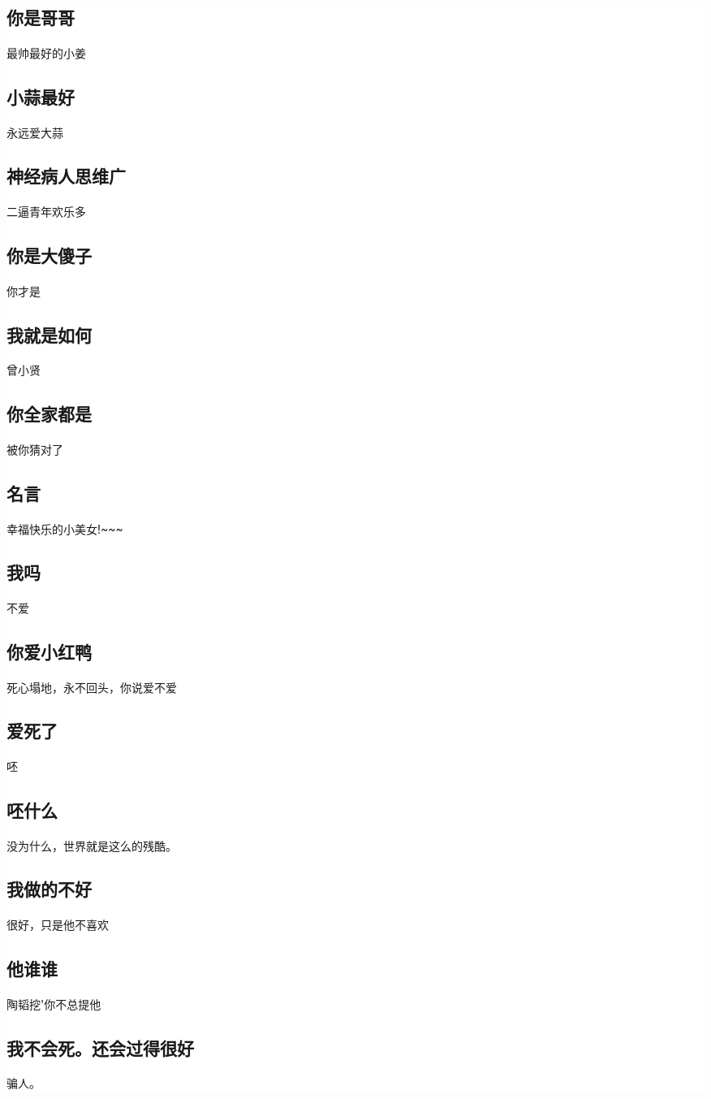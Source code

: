 ## 你是哥哥
最帅最好的小姜

## 小蒜最好
永远爱大蒜

## 神经病人思维广
二逼青年欢乐多

## 你是大傻子
你才是

## 我就是如何
曾小贤

## 你全家都是
被你猜对了

## 名言
幸福快乐的小美女!~~~

## 我吗
不爱

## 你爱小红鸭
死心塌地，永不回头，你说爱不爱

## 爱死了
呸

## 呸什么
没为什么，世界就是这么的残酷。

## 我做的不好
很好，只是他不喜欢

## 他谁谁
陶韬挖'你不总提他

## 我不会死。还会过得很好
骗人。
